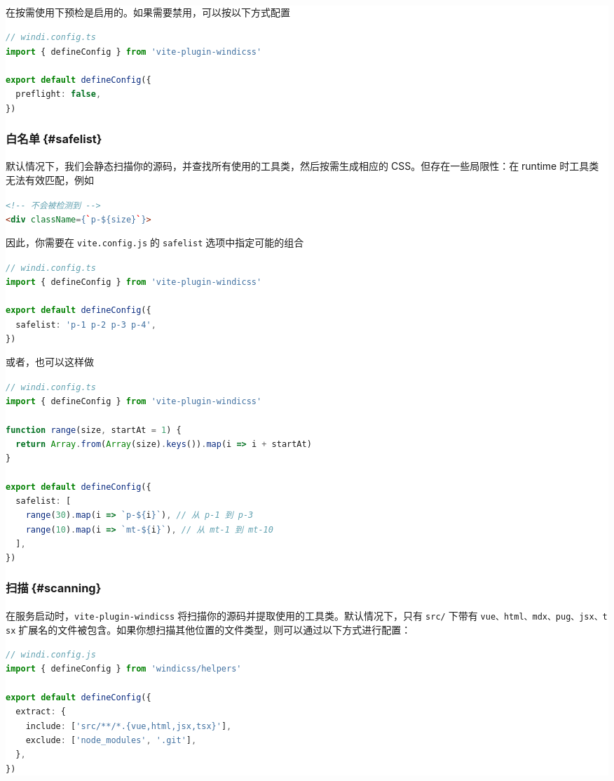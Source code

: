 在按需使用下预检是启用的。如果需要禁用，可以按以下方式配置

```ts
// windi.config.ts
import { defineConfig } from 'vite-plugin-windicss'

export default defineConfig({
  preflight: false,
})
```

### 白名单 {#safelist}

默认情况下，我们会静态扫描你的源码，并查找所有使用的工具类，然后按需生成相应的 CSS。但存在一些局限性：在 runtime 时工具类无法有效匹配，例如

```html
<!-- 不会被检测到 -->
<div className={`p-${size}`}>
```

因此，你需要在 `vite.config.js` 的 `safelist` 选项中指定可能的组合

```ts
// windi.config.ts
import { defineConfig } from 'vite-plugin-windicss'

export default defineConfig({
  safelist: 'p-1 p-2 p-3 p-4',
})
```

或者，也可以这样做

```ts
// windi.config.ts
import { defineConfig } from 'vite-plugin-windicss'

function range(size, startAt = 1) {
  return Array.from(Array(size).keys()).map(i => i + startAt)
}

export default defineConfig({
  safelist: [
    range(30).map(i => `p-${i}`), // 从 p-1 到 p-3
    range(10).map(i => `mt-${i}`), // 从 mt-1 到 mt-10
  ],
})
```

### 扫描 {#scanning}

在服务启动时，`vite-plugin-windicss` 将扫描你的源码并提取使用的工具类。默认情况下，只有 `src/` 下带有 `vue、html、mdx、pug、jsx、tsx` 扩展名的文件被包含。如果你想扫描其他位置的文件类型，则可以通过以下方式进行配置：

```ts
// windi.config.js
import { defineConfig } from 'windicss/helpers'

export default defineConfig({
  extract: {
    include: ['src/**/*.{vue,html,jsx,tsx}'],
    exclude: ['node_modules', '.git'],
  },
})
```


[速度对比]: https://twitter.com/antfu7/status/1361398324587163648
[CSS 指令]: /features/directives
[classes 工具类]: /utilities/
[migration]: /guide/migration